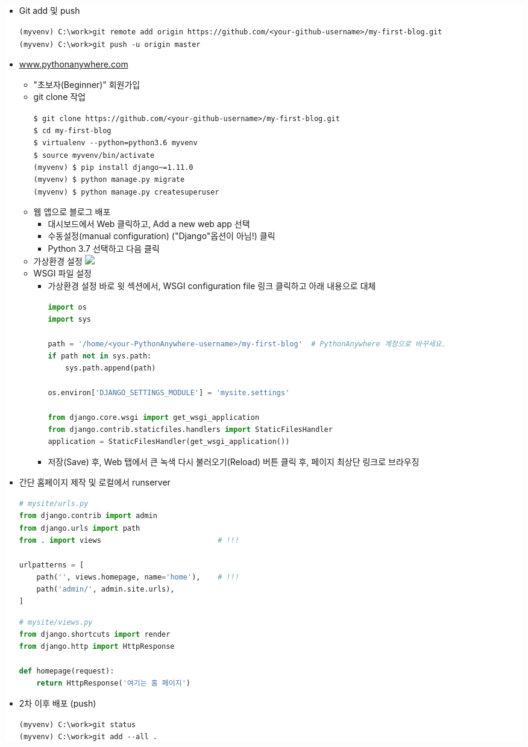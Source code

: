 - Git add 및 push
  ```
  (myvenv) C:\work>git remote add origin https://github.com/<your-github-username>/my-first-blog.git
  (myvenv) C:\work>git push -u origin master
  ```

- www.pythonanywhere.com  
  - "초보자(Beginner)" 회원가입
  - git clone 작업
    ```
    $ git clone https://github.com/<your-github-username>/my-first-blog.git
    $ cd my-first-blog
    $ virtualenv --python=python3.6 myvenv
    $ source myvenv/bin/activate
    (myvenv) $ pip install django~=1.11.0
    (myvenv) $ python manage.py migrate
    (myvenv) $ python manage.py createsuperuser
    ```
  - 웹 앱으로 블로그 배포
    - 대시보드에서 Web 클릭하고, Add a new web app 선택
    - 수동설정(manual configuration) ("Django"옵션이 아님!) 클릭
    - Python 3.7 선택하고 다음 클릭
  - 가상환경 설정
    ![](https://tutorial.djangogirls.org/ko/deploy/images/pythonanywhere_web_tab_virtualenv.png)
  - WSGI 파일 설정
    - 가상환경 설정 바로 윗 섹션에서, WSGI configuration file 링크 클릭하고 아래 내용으로 대체
      ```python {.line-numbers}
      import os
      import sys

      path = '/home/<your-PythonAnywhere-username>/my-first-blog'  # PythonAnywhere 계정으로 바꾸세요.
      if path not in sys.path:
          sys.path.append(path)

      os.environ['DJANGO_SETTINGS_MODULE'] = 'mysite.settings'

      from django.core.wsgi import get_wsgi_application
      from django.contrib.staticfiles.handlers import StaticFilesHandler
      application = StaticFilesHandler(get_wsgi_application())
      ```
    - 저장(Save) 후, Web 탭에서 큰 녹색 다시 불러오기(Reload) 버튼 클릭 후, 페이지 최상단 링크로 브라우징

- 간단 홈페이지 제작 및 로컬에서 runserver
  ```python {.line-numbers}
  # mysite/urls.py
  from django.contrib import admin
  from django.urls import path
  from . import views                           # !!!

  urlpatterns = [
      path('', views.homepage, name='home'),    # !!!
      path('admin/', admin.site.urls),
  ]
  ```
  ```python {.line-numbers}
  # mysite/views.py
  from django.shortcuts import render
  from django.http import HttpResponse

  def homepage(request):
      return HttpResponse('여기는 홈 페이지')
  ```
- 2차 이후 배포 (push)   
  ```
  (myvenv) C:\work>git status
  (myvenv) C:\work>git add --all .
  ```